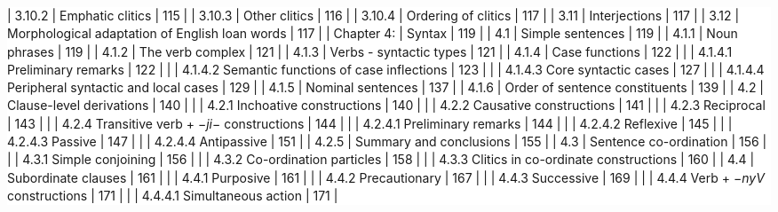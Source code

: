 | 3.10.2     | Emphatic clitics                                   | 115 |
| 3.10.3     | Other clitics                                      | 116 |
| 3.10.4     | Ordering of clitics                                | 117 |
| 3.11       | Interjections                                      | 117 |
| 3.12       | Morphological adaptation of English loan words     | 117 |
| Chapter 4: | Syntax                                             | 119 |
| 4.1        | Simple sentences                                   | 119 |
| 4.1.1      | Noun phrases                                       | 119 |
| 4.1.2      | The verb complex                                   | 121 |
| 4.1.3      | Verbs - syntactic types                            | 121 |
| 4.1.4      | Case functions                                     | 122 |
|            | 4.1.4.1 Preliminary remarks                        | 122 |
|            | 4.1.4.2 Semantic functions of case inflections     | 123 |
|            | 4.1.4.3 Core syntactic cases                       | 127 |
|            | 4.1.4.4 Peripheral syntactic and local cases       | 129 |
| 4.1.5      | Nominal sentences                                  | 137 |
| 4.1.6      | Order of sentence constituents                     | 139 |
| 4.2        | Clause-level derivations                           | 140 |
|            | 4.2.1 Inchoative constructions                     | 140 |
|            | 4.2.2 Causative constructions                      | 141 |
|            | 4.2.3 Reciprocal                                   | 143 |
|            | 4.2.4 Transitive verb + $-ji-$ constructions       | 144 |
|            | 4.2.4.1 Preliminary remarks                        | 144 |
|            | 4.2.4.2 Reflexive                                  | 145 |
|            | 4.2.4.3 Passive                                    | 147 |
|            | 4.2.4.4 Antipassive                                | 151 |
| 4.2.5      | Summary and conclusions                            | 155 |
| 4.3        | Sentence co-ordination                             | 156 |
|            | 4.3.1 Simple conjoining                            | 156 |
|            | 4.3.2 Co-ordination particles                      | 158 |
|            | 4.3.3 Clitics in co-ordinate constructions         | 160 |
| 4.4        | Subordinate clauses                                | 161 |
|            | 4.4.1 Purposive                                    | 161 |
|            | 4.4.2 Precautionary                                | 167 |
|            | 4.4.3 Successive                                   | 169 |
|            | 4.4.4 Verb + $-nyV$ constructions                  | 171 |
|            | 4.4.4.1 Simultaneous action                        | 171 |